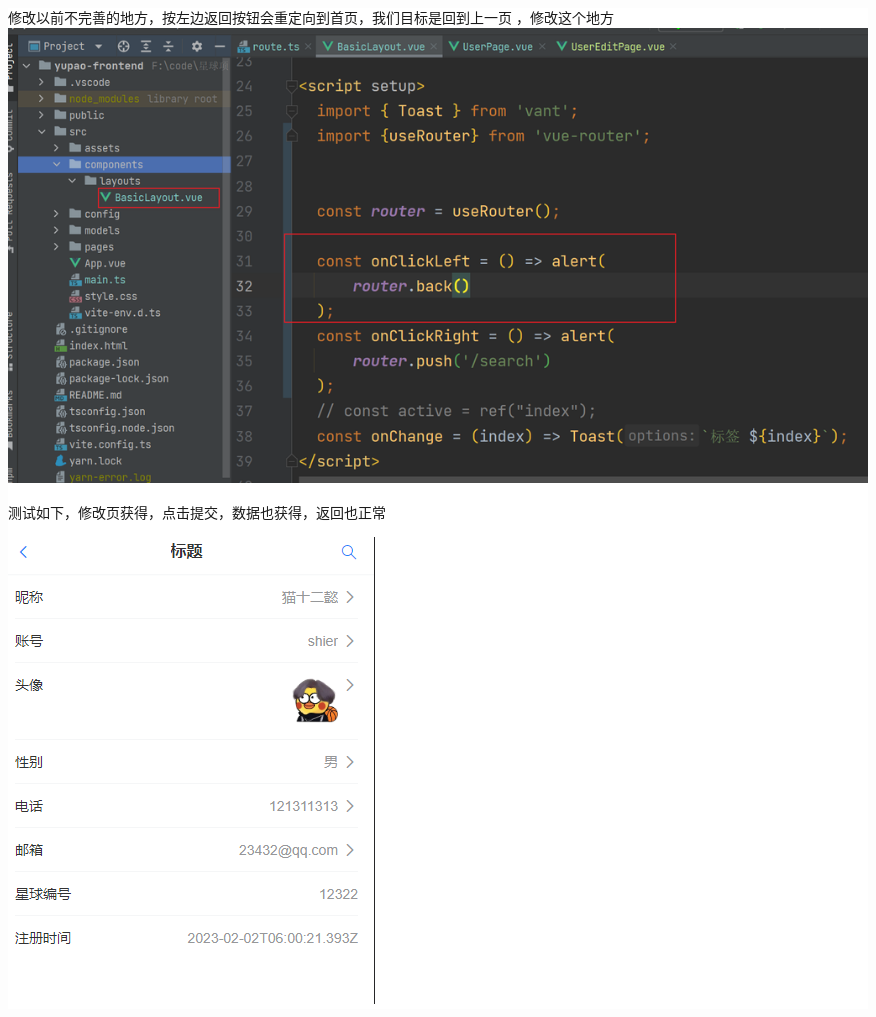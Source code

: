 

修改以前不完善的地方，按左边返回按钮会重定向到首页，我们目标是回到上一页 ，修改这个地方  
![1668385375025-c6d4b7b3-2f1d-4970-80d2-11f174fe6df6.png](./assets/02前后端整合联调&Swagger文档/1668385375025-c6d4b7b3-2f1d-4970-80d2-11f174fe6df6-011333-1729217866894-92.png)



测试如下，修改页获得，点击提交，数据也获得，返回也正常



![7470631a-2a8b-4148-9bce-2640d34fa6bf](./assets/02前后端整合联调&Swagger文档/7470631a-2a8b-4148-9bce-2640d34fa6bf.png)
